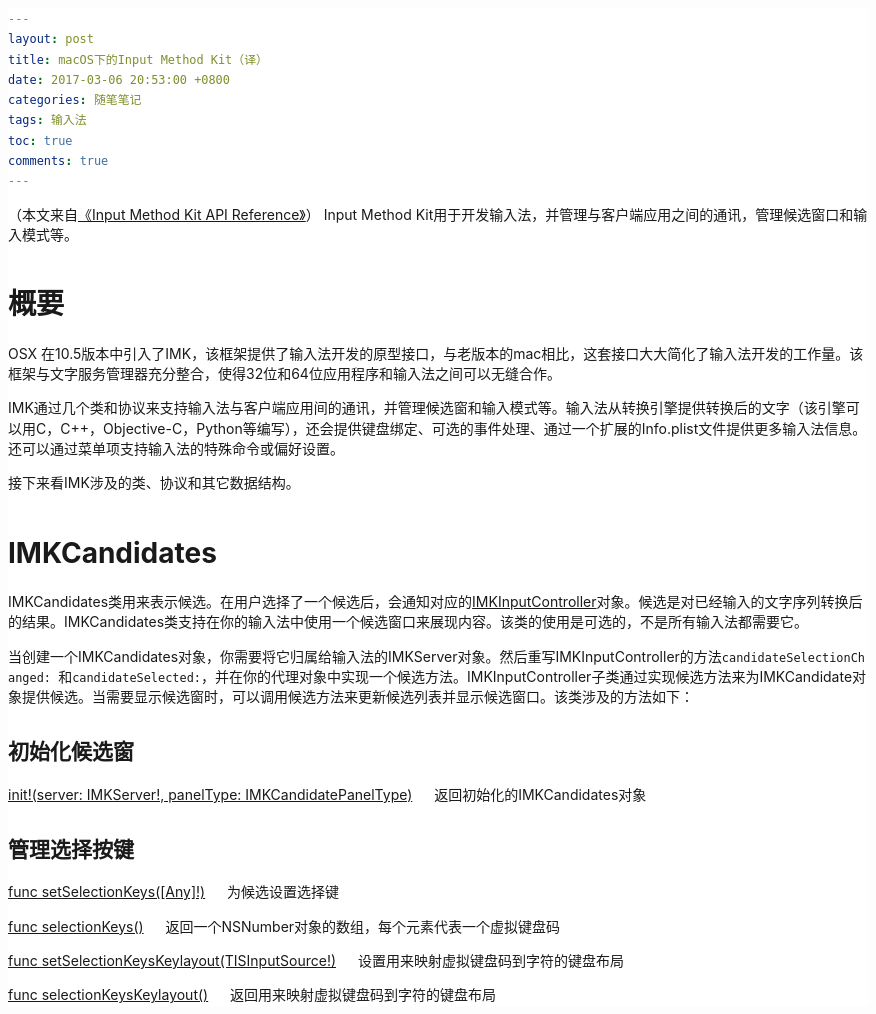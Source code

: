 ```yaml
---
layout: post
title: macOS下的Input Method Kit（译）
date: 2017-03-06 20:53:00 +0800
categories: 随笔笔记
tags: 输入法
toc: true
comments: true
---
```

（本文来自[《Input Method Kit API Reference》](https://developer.apple.com/reference/inputmethodkit)）
Input Method Kit用于开发输入法，并管理与客户端应用之间的通讯，管理候选窗口和输入模式等。

# 概要
OSX 在10.5版本中引入了IMK，该框架提供了输入法开发的原型接口，与老版本的mac相比，这套接口大大简化了输入法开发的工作量。该框架与文字服务管理器充分整合，使得32位和64位应用程序和输入法之间可以无缝合作。

IMK通过几个类和协议来支持输入法与客户端应用间的通讯，并管理候选窗和输入模式等。输入法从转换引擎提供转换后的文字（该引擎可以用C，C++，Objective-C，Python等编写），还会提供键盘绑定、可选的事件处理、通过一个扩展的Info.plist文件提供更多输入法信息。还可以通过菜单项支持输入法的特殊命令或偏好设置。

接下来看IMK涉及的类、协议和其它数据结构。

# IMKCandidates
IMKCandidates类用来表示候选。在用户选择了一个候选后，会通知对应的[IMKInputController](#IMKInputController)对象。候选是对已经输入的文字序列转换后的结果。IMKCandidates类支持在你的输入法中使用一个候选窗口来展现内容。该类的使用是可选的，不是所有输入法都需要它。

当创建一个IMKCandidates对象，你需要将它归属给输入法的IMKServer对象。然后重写IMKInputController的方法`candidateSelectionChanged: `和`candidateSelected:`，并在你的代理对象中实现一个候选方法。IMKInputController子类通过实现候选方法来为IMKCandidate对象提供候选。当需要显示候选窗时，可以调用候选方法来更新候选列表并显示候选窗口。该类涉及的方法如下：

## 初始化候选窗
[init!(server: IMKServer!, panelType: IMKCandidatePanelType)](https://developer.apple.com/reference/inputmethodkit/imkcandidates/1385500-init)
&emsp; 返回初始化的IMKCandidates对象

## 管理选择按键
[func setSelectionKeys([Any]!)](https://developer.apple.com/reference/inputmethodkit/imkcandidates/1385522-setselectionkeys)
&emsp; 为候选设置选择键

[func selectionKeys()](https://developer.apple.com/reference/inputmethodkit/imkcandidates/1385537-selectionkeys)
&emsp; 返回一个NSNumber对象的数组，每个元素代表一个虚拟键盘码

[func setSelectionKeysKeylayout(TISInputSource!)](https://developer.apple.com/reference/inputmethodkit/imkcandidates/1385422-setselectionkeyskeylayout)
&emsp; 设置用来映射虚拟键盘码到字符的键盘布局

[func selectionKeysKeylayout()](https://developer.apple.com/reference/inputmethodkit/imkcandidates/1385428-selectionkeyskeylayout)
&emsp; 返回用来映射虚拟键盘码到字符的键盘布局

